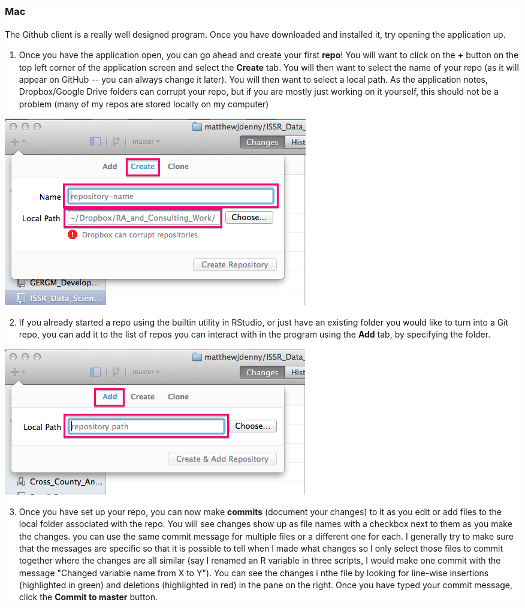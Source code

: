 ### Mac

The Github client is a really well designed program. Once you have downloaded and installed it, try opening the application up.

1. Once you have the application open, you can go ahead and create your first **repo**!  You will want to click on the **+** button on the top left corner of the application screen and select the **Create** tab. You will then want to select the name of your repo (as it will appear on GitHub -- you can always change it later). You will then want to select a local path. As the application notes, Dropbox/Google Drive folders can corrupt your repo, but if you are mostly just working on it yourself, this should not be a problem (many of my repos are stored locally on my computer)


 ![There was a problem!](./images/git1.png)

2. If you already started a repo using the builtin utility in RStudio, or just have an existing folder you would like to turn into a Git repo, you can add it to the list of repos you can interact with in the program using the **Add** tab, by specifying the folder.   
  
 ![There was a problem!](./images/git2.png)

3. Once you have set up your repo, you can now make **commits** (document your changes) to it as you edit or add files to the local folder associated with the repo. You will see changes show up as file names with a checkbox next to them as you make the changes. you can use the same commit message for multiple files or a different one for each. I generally try to make sure that the messages are specific so that it is possible to tell when I made what changes so I only select those files to commit together where the changes are all similar (say I renamed an R variable in three scripts, I would make one commit with the message "Changed variable name from X to Y"). You can see the changes i nthe file by looking for line-wise insertions (highlighted in green) and  deletions (highlighted in red) in the pane on the right. Once you have typed your commit message, click the **Commit to master** button.
